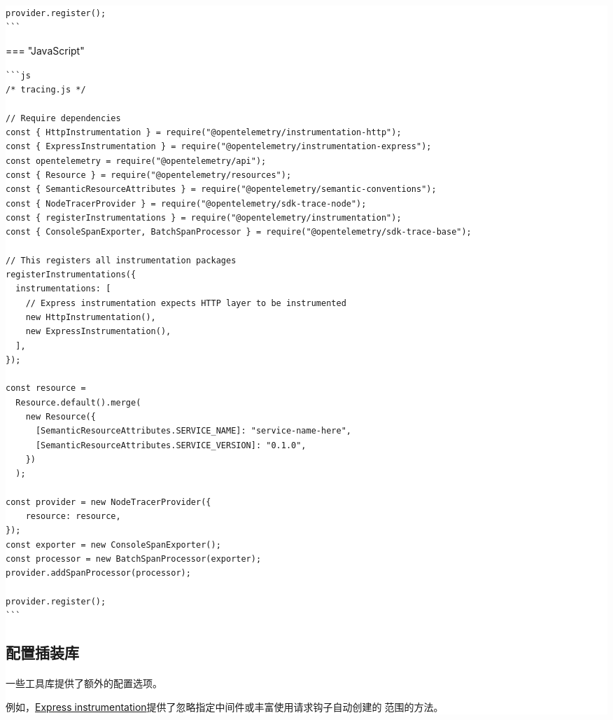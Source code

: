     provider.register();
    ```

=== "JavaScript"

    ```js
    /* tracing.js */

    // Require dependencies
    const { HttpInstrumentation } = require("@opentelemetry/instrumentation-http");
    const { ExpressInstrumentation } = require("@opentelemetry/instrumentation-express");
    const opentelemetry = require("@opentelemetry/api");
    const { Resource } = require("@opentelemetry/resources");
    const { SemanticResourceAttributes } = require("@opentelemetry/semantic-conventions");
    const { NodeTracerProvider } = require("@opentelemetry/sdk-trace-node");
    const { registerInstrumentations } = require("@opentelemetry/instrumentation");
    const { ConsoleSpanExporter, BatchSpanProcessor } = require("@opentelemetry/sdk-trace-base");

    // This registers all instrumentation packages
    registerInstrumentations({
      instrumentations: [
        // Express instrumentation expects HTTP layer to be instrumented
        new HttpInstrumentation(),
        new ExpressInstrumentation(),
      ],
    });

    const resource =
      Resource.default().merge(
        new Resource({
          [SemanticResourceAttributes.SERVICE_NAME]: "service-name-here",
          [SemanticResourceAttributes.SERVICE_VERSION]: "0.1.0",
        })
      );

    const provider = new NodeTracerProvider({
        resource: resource,
    });
    const exporter = new ConsoleSpanExporter();
    const processor = new BatchSpanProcessor(exporter);
    provider.addSpanProcessor(processor);

    provider.register();
    ```

## 配置插装库

一些工具库提供了额外的配置选项。

例如，[Express instrumentation]提供了忽略指定中间件或丰富使用请求钩子自动创建的
范围的方法。

[Express instrumentation]:
  https://github.com/open-telemetry/opentelemetry-js-contrib/tree/main/plugins/node/opentelemetry-instrumentation-express#express-instrumentation-options
